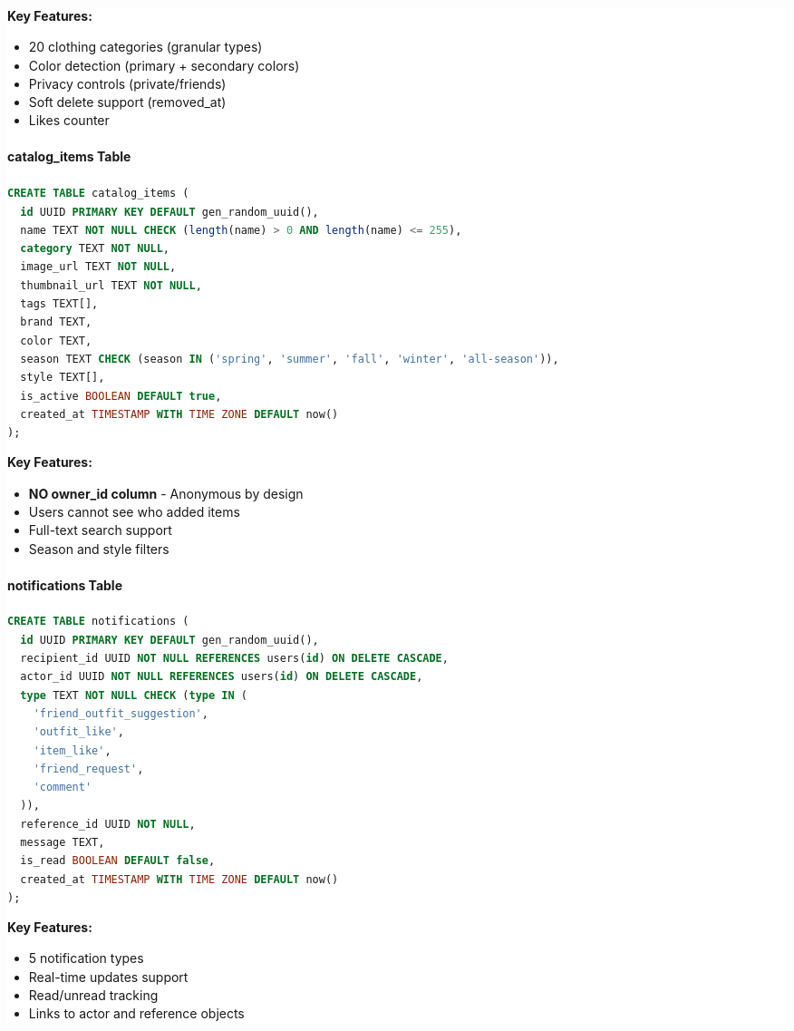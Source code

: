 **Key Features:**
- 20 clothing categories (granular types)
- Color detection (primary + secondary colors)
- Privacy controls (private/friends)
- Soft delete support (removed_at)
- Likes counter

#### catalog_items Table
```sql
CREATE TABLE catalog_items (
  id UUID PRIMARY KEY DEFAULT gen_random_uuid(),
  name TEXT NOT NULL CHECK (length(name) > 0 AND length(name) <= 255),
  category TEXT NOT NULL,
  image_url TEXT NOT NULL,
  thumbnail_url TEXT NOT NULL,
  tags TEXT[],
  brand TEXT,
  color TEXT,
  season TEXT CHECK (season IN ('spring', 'summer', 'fall', 'winter', 'all-season')),
  style TEXT[],
  is_active BOOLEAN DEFAULT true,
  created_at TIMESTAMP WITH TIME ZONE DEFAULT now()
);
```

**Key Features:**
- **NO owner_id column** - Anonymous by design
- Users cannot see who added items
- Full-text search support
- Season and style filters

#### notifications Table
```sql
CREATE TABLE notifications (
  id UUID PRIMARY KEY DEFAULT gen_random_uuid(),
  recipient_id UUID NOT NULL REFERENCES users(id) ON DELETE CASCADE,
  actor_id UUID NOT NULL REFERENCES users(id) ON DELETE CASCADE,
  type TEXT NOT NULL CHECK (type IN (
    'friend_outfit_suggestion',
    'outfit_like',
    'item_like',
    'friend_request',
    'comment'
  )),
  reference_id UUID NOT NULL,
  message TEXT,
  is_read BOOLEAN DEFAULT false,
  created_at TIMESTAMP WITH TIME ZONE DEFAULT now()
);
```

**Key Features:**
- 5 notification types
- Real-time updates support
- Read/unread tracking
- Links to actor and reference objects
